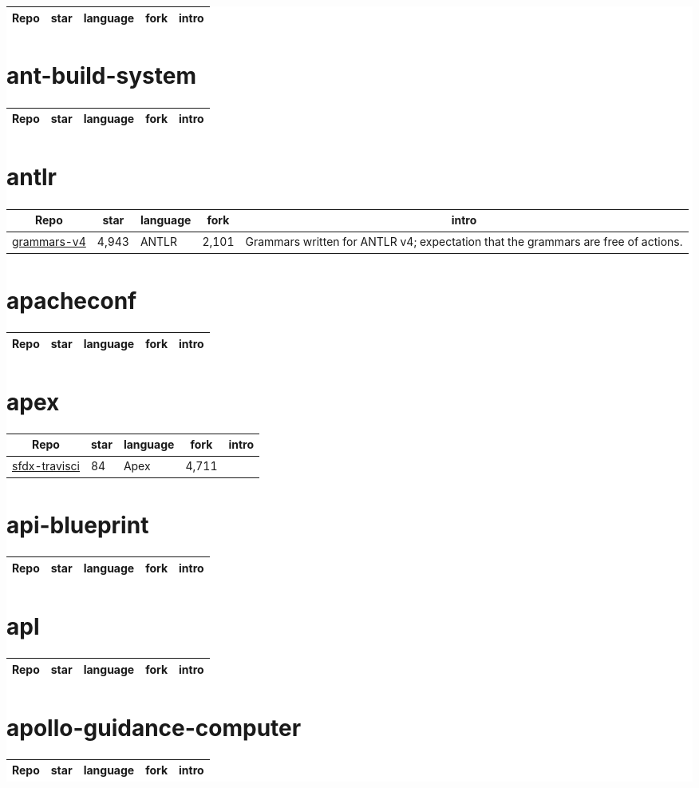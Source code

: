 Repo|star|language|fork|intro
-|-|-|-|-



# ant-build-system

Repo|star|language|fork|intro
-|-|-|-|-



# antlr

Repo|star|language|fork|intro
-|-|-|-|-
[grammars-v4](https://github.com/antlr/grammars-v4)|4,943|ANTLR|2,101|Grammars written for ANTLR v4; expectation that the grammars are free of actions.


# apacheconf

Repo|star|language|fork|intro
-|-|-|-|-



# apex

Repo|star|language|fork|intro
-|-|-|-|-
[sfdx-travisci](https://github.com/forcedotcom/sfdx-travisci)|84|Apex|4,711|


# api-blueprint

Repo|star|language|fork|intro
-|-|-|-|-



# apl

Repo|star|language|fork|intro
-|-|-|-|-



# apollo-guidance-computer

Repo|star|language|fork|intro
-|-|-|-|-
